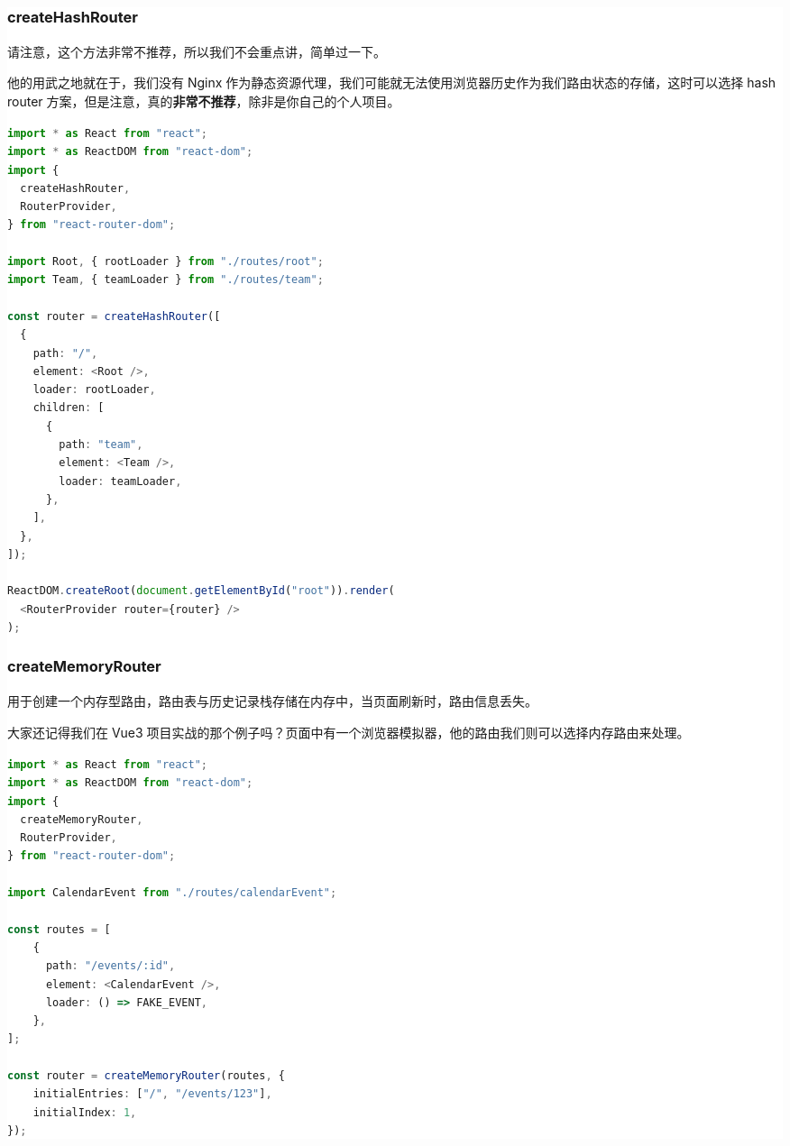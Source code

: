 ### createHashRouter

请注意，这个方法非常不推荐，所以我们不会重点讲，简单过一下。

他的用武之地就在于，我们没有 Nginx 作为静态资源代理，我们可能就无法使用浏览器历史作为我们路由状态的存储，这时可以选择 hash router 方案，但是注意，真的**非常不推荐**，除非是你自己的个人项目。

```typescript
import * as React from "react";
import * as ReactDOM from "react-dom";
import {
  createHashRouter,
  RouterProvider,
} from "react-router-dom";

import Root, { rootLoader } from "./routes/root";
import Team, { teamLoader } from "./routes/team";

const router = createHashRouter([
  {
    path: "/",
    element: <Root />,
    loader: rootLoader,
    children: [
      {
        path: "team",
        element: <Team />,
        loader: teamLoader,
      },
    ],
  },
]);

ReactDOM.createRoot(document.getElementById("root")).render(
  <RouterProvider router={router} />
);
```

### createMemoryRouter

用于创建一个内存型路由，路由表与历史记录栈存储在内存中，当页面刷新时，路由信息丢失。

大家还记得我们在 Vue3 项目实战的那个例子吗？页面中有一个浏览器模拟器，他的路由我们则可以选择内存路由来处理。

```typescript
import * as React from "react";
import * as ReactDOM from "react-dom";
import {
  createMemoryRouter,
  RouterProvider,
} from "react-router-dom";

import CalendarEvent from "./routes/calendarEvent";

const routes = [
    {
      path: "/events/:id",
      element: <CalendarEvent />,
      loader: () => FAKE_EVENT,
    },
];

const router = createMemoryRouter(routes, {
    initialEntries: ["/", "/events/123"],
    initialIndex: 1,
});
```
